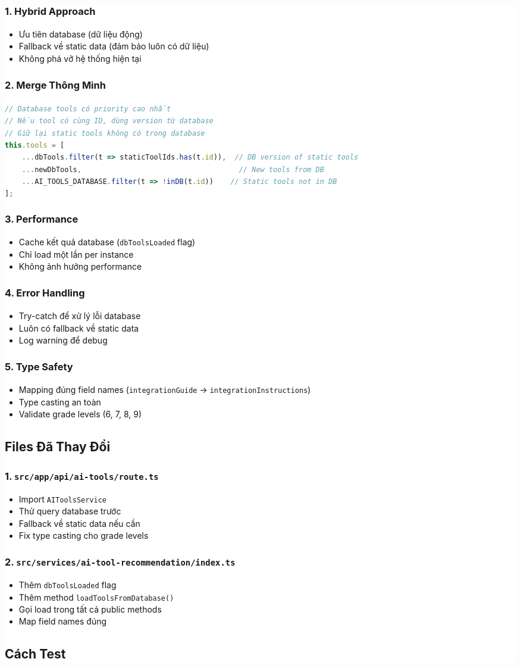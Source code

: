 ### 1. **Hybrid Approach**
- Ưu tiên database (dữ liệu động)
- Fallback về static data (đảm bảo luôn có dữ liệu)
- Không phá vỡ hệ thống hiện tại

### 2. **Merge Thông Minh**
```typescript
// Database tools có priority cao nhất
// Nếu tool có cùng ID, dùng version từ database
// Giữ lại static tools không có trong database
this.tools = [
    ...dbTools.filter(t => staticToolIds.has(t.id)),  // DB version of static tools
    ...newDbTools,                                     // New tools from DB
    ...AI_TOOLS_DATABASE.filter(t => !inDB(t.id))    // Static tools not in DB
];
```

### 3. **Performance**
- Cache kết quả database (`dbToolsLoaded` flag)
- Chỉ load một lần per instance
- Không ảnh hưởng performance

### 4. **Error Handling**
- Try-catch để xử lý lỗi database
- Luôn có fallback về static data
- Log warning để debug

### 5. **Type Safety**
- Mapping đúng field names (`integrationGuide` → `integrationInstructions`)
- Type casting an toàn
- Validate grade levels (6, 7, 8, 9)

## Files Đã Thay Đổi

### 1. `src/app/api/ai-tools/route.ts`
- Import `AIToolsService`
- Thử query database trước
- Fallback về static data nếu cần
- Fix type casting cho grade levels

### 2. `src/services/ai-tool-recommendation/index.ts`
- Thêm `dbToolsLoaded` flag
- Thêm method `loadToolsFromDatabase()`
- Gọi load trong tất cả public methods
- Map field names đúng

## Cách Test
